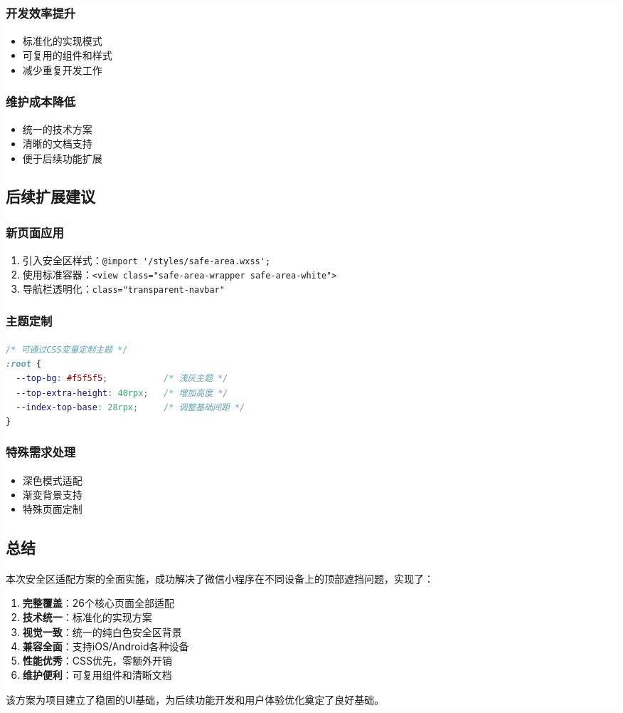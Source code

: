 ### 开发效率提升
- 标准化的实现模式
- 可复用的组件和样式
- 减少重复开发工作

### 维护成本降低
- 统一的技术方案
- 清晰的文档支持
- 便于后续功能扩展

## 后续扩展建议

### 新页面应用
1. 引入安全区样式：`@import '/styles/safe-area.wxss';`
2. 使用标准容器：`<view class="safe-area-wrapper safe-area-white">`
3. 导航栏透明化：`class="transparent-navbar"`

### 主题定制
```css
/* 可通过CSS变量定制主题 */
:root {
  --top-bg: #f5f5f5;           /* 浅灰主题 */
  --top-extra-height: 40rpx;   /* 增加高度 */
  --index-top-base: 28rpx;     /* 调整基础间距 */
}
```

### 特殊需求处理
- 深色模式适配
- 渐变背景支持
- 特殊页面定制

## 总结

本次安全区适配方案的全面实施，成功解决了微信小程序在不同设备上的顶部遮挡问题，实现了：

1. **完整覆盖**：26个核心页面全部适配
2. **技术统一**：标准化的实现方案
3. **视觉一致**：统一的纯白色安全区背景
4. **兼容全面**：支持iOS/Android各种设备
5. **性能优秀**：CSS优先，零额外开销
6. **维护便利**：可复用组件和清晰文档

该方案为项目建立了稳固的UI基础，为后续功能开发和用户体验优化奠定了良好基础。
